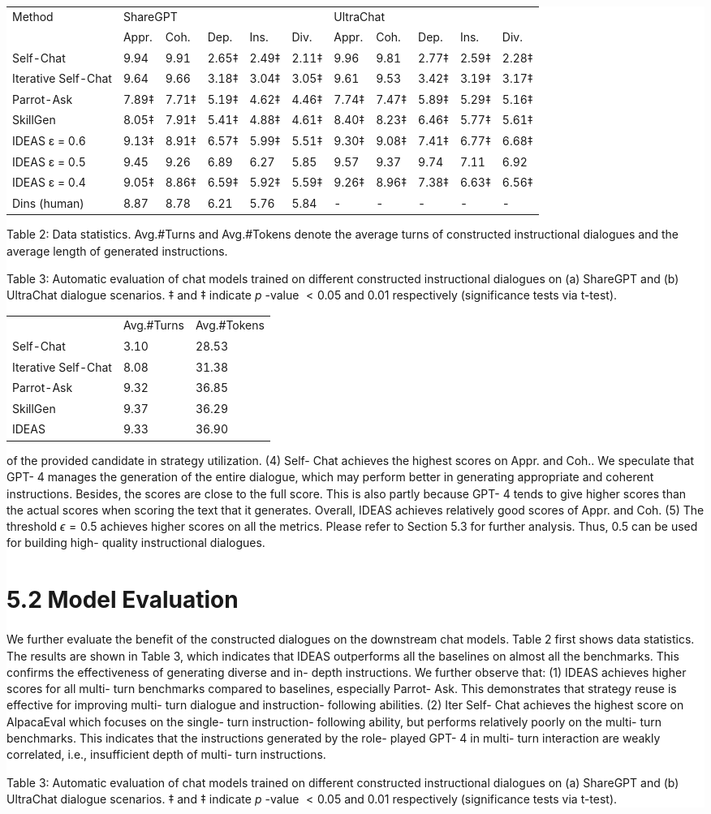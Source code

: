 <table><tr><td rowspan="2">Method</td><td colspan="5">ShareGPT</td><td colspan="5">UltraChat</td></tr><tr><td>Appr.</td><td>Coh.</td><td>Dep.</td><td>Ins.</td><td>Div.</td><td>Appr.</td><td>Coh.</td><td>Dep.</td><td>Ins.</td><td>Div.</td></tr><tr><td>Self-Chat</td><td>9.94</td><td>9.91</td><td>2.65‡</td><td>2.49‡</td><td>2.11‡</td><td>9.96</td><td>9.81</td><td>2.77‡</td><td>2.59‡</td><td>2.28‡</td></tr><tr><td>Iterative Self-Chat</td><td>9.64</td><td>9.66</td><td>3.18‡</td><td>3.04‡</td><td>3.05‡</td><td>9.61</td><td>9.53</td><td>3.42‡</td><td>3.19‡</td><td>3.17‡</td></tr><tr><td>Parrot-Ask</td><td>7.89‡</td><td>7.71‡</td><td>5.19‡</td><td>4.62‡</td><td>4.46‡</td><td>7.74‡</td><td>7.47‡</td><td>5.89‡</td><td>5.29‡</td><td>5.16‡</td></tr><tr><td>SkillGen</td><td>8.05‡</td><td>7.91‡</td><td>5.41‡</td><td>4.88‡</td><td>4.61‡</td><td>8.40‡</td><td>8.23‡</td><td>6.46‡</td><td>5.77‡</td><td>5.61‡</td></tr><tr><td>IDEAS ε = 0.6</td><td>9.13‡</td><td>8.91‡</td><td>6.57‡</td><td>5.99‡</td><td>5.51‡</td><td>9.30‡</td><td>9.08‡</td><td>7.41‡</td><td>6.77‡</td><td>6.68‡</td></tr><tr><td>IDEAS ε = 0.5</td><td>9.45</td><td>9.26</td><td>6.89</td><td>6.27</td><td>5.85</td><td>9.57</td><td>9.37</td><td>9.74</td><td>7.11</td><td>6.92</td></tr><tr><td>IDEAS ε = 0.4</td><td>9.05‡</td><td>8.86‡</td><td>6.59‡</td><td>5.92‡</td><td>5.59‡</td><td>9.26‡</td><td>8.96‡</td><td>7.38‡</td><td>6.63‡</td><td>6.56‡</td></tr><tr><td>Dins (human)</td><td>8.87</td><td>8.78</td><td>6.21</td><td>5.76</td><td>5.84</td><td>-</td><td>-</td><td>-</td><td>-</td><td>-</td></tr></table>

Table 2: Data statistics. Avg.#Turns and Avg.#Tokens denote the average turns of constructed instructional dialogues and the average length of generated instructions.

Table 3: Automatic evaluation of chat models trained on different constructed instructional dialogues on (a) ShareGPT and (b) UltraChat dialogue scenarios.  $\ddagger$  and  $\ddagger$  indicate  $p$  -value  $< 0.05$  and 0.01 respectively (significance tests via t-test).  

<table><tr><td></td><td>Avg.#Turns</td><td>Avg.#Tokens</td></tr><tr><td>Self-Chat</td><td>3.10</td><td>28.53</td></tr><tr><td>Iterative Self-Chat</td><td>8.08</td><td>31.38</td></tr><tr><td>Parrot-Ask</td><td>9.32</td><td>36.85</td></tr><tr><td>SkillGen</td><td>9.37</td><td>36.29</td></tr><tr><td>IDEAS</td><td>9.33</td><td>36.90</td></tr></table>

of the provided candidate in strategy utilization. (4) Self- Chat achieves the highest scores on Appr. and Coh.. We speculate that GPT- 4 manages the generation of the entire dialogue, which may perform better in generating appropriate and coherent instructions. Besides, the scores are close to the full score. This is also partly because GPT- 4 tends to give higher scores than the actual scores when scoring the text that it generates. Overall, IDEAS achieves relatively good scores of Appr. and Coh. (5) The threshold  $\epsilon = 0.5$  achieves higher scores on all the metrics. Please refer to Section 5.3 for further analysis. Thus, 0.5 can be used for building high- quality instructional dialogues.

# 5.2 Model Evaluation

We further evaluate the benefit of the constructed dialogues on the downstream chat models. Table 2 first shows data statistics. The results are shown in Table 3, which indicates that IDEAS outperforms all the baselines on almost all the benchmarks. This confirms the effectiveness of generating diverse and in- depth instructions. We further observe that: (1) IDEAS achieves higher scores for all multi- turn benchmarks compared to baselines, especially Parrot- Ask. This demonstrates that strategy reuse is effective for improving multi- turn dialogue and instruction- following abilities. (2) Iter Self- Chat achieves the highest score on AlpacaEval which focuses on the single- turn instruction- following ability, but performs relatively poorly on the multi- turn benchmarks. This indicates that the instructions generated by the role- played GPT- 4 in multi- turn interaction are weakly correlated, i.e., insufficient depth of multi- turn instructions.

Table 3: Automatic evaluation of chat models trained on different constructed instructional dialogues on (a) ShareGPT and (b) UltraChat dialogue scenarios.  $\ddagger$  and  $\ddagger$  indicate  $p$  -value  $< 0.05$  and 0.01 respectively (significance tests via t-test).  
